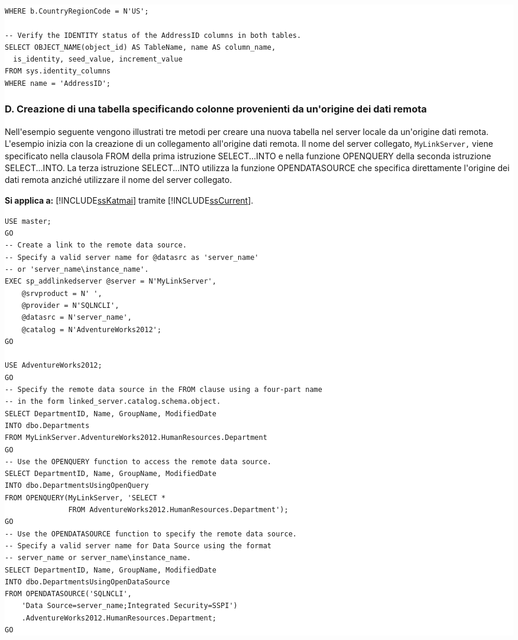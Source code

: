 ```tsql  
WHERE b.CountryRegionCode = N'US';   
  
-- Verify the IDENTITY status of the AddressID columns in both tables.  
SELECT OBJECT_NAME(object_id) AS TableName, name AS column_name, 
  is_identity, seed_value, increment_value  
FROM sys.identity_columns  
WHERE name = 'AddressID';  
```  
  
### <a name="d-creating-a-table-by-specifying-columns-from-a-remote-data-source"></a>D. Creazione di una tabella specificando colonne provenienti da un'origine dei dati remota  
 Nell'esempio seguente vengono illustrati tre metodi per creare una nuova tabella nel server locale da un'origine dati remota. L'esempio inizia con la creazione di un collegamento all'origine dati remota. Il nome del server collegato, `MyLinkServer,` viene specificato nella clausola FROM della prima istruzione SELECT...INTO e nella funzione OPENQUERY della seconda istruzione SELECT...INTO. La terza istruzione SELECT...INTO utilizza la funzione OPENDATASOURCE che specifica direttamente l'origine dei dati remota anziché utilizzare il nome del server collegato.  
  
 **Si applica a:** [!INCLUDE[ssKatmai](../../includes/sskatmai-md.md)] tramite [!INCLUDE[ssCurrent](../../includes/sscurrent-md.md)].  
  
```tsql
USE master;  
GO  
-- Create a link to the remote data source.   
-- Specify a valid server name for @datasrc as 'server_name' 
-- or 'server_name\instance_name'.  
EXEC sp_addlinkedserver @server = N'MyLinkServer',  
    @srvproduct = N' ',  
    @provider = N'SQLNCLI',   
    @datasrc = N'server_name',  
    @catalog = N'AdventureWorks2012';  
GO  

USE AdventureWorks2012;  
GO  
-- Specify the remote data source in the FROM clause using a four-part name   
-- in the form linked_server.catalog.schema.object.  
SELECT DepartmentID, Name, GroupName, ModifiedDate  
INTO dbo.Departments  
FROM MyLinkServer.AdventureWorks2012.HumanResources.Department  
GO  
-- Use the OPENQUERY function to access the remote data source.  
SELECT DepartmentID, Name, GroupName, ModifiedDate  
INTO dbo.DepartmentsUsingOpenQuery  
FROM OPENQUERY(MyLinkServer, 'SELECT *  
               FROM AdventureWorks2012.HumanResources.Department');   
GO  
-- Use the OPENDATASOURCE function to specify the remote data source.  
-- Specify a valid server name for Data Source using the format 
-- server_name or server_name\instance_name.  
SELECT DepartmentID, Name, GroupName, ModifiedDate  
INTO dbo.DepartmentsUsingOpenDataSource  
FROM OPENDATASOURCE('SQLNCLI',  
    'Data Source=server_name;Integrated Security=SSPI')  
    .AdventureWorks2012.HumanResources.Department;  
GO  
```  
  